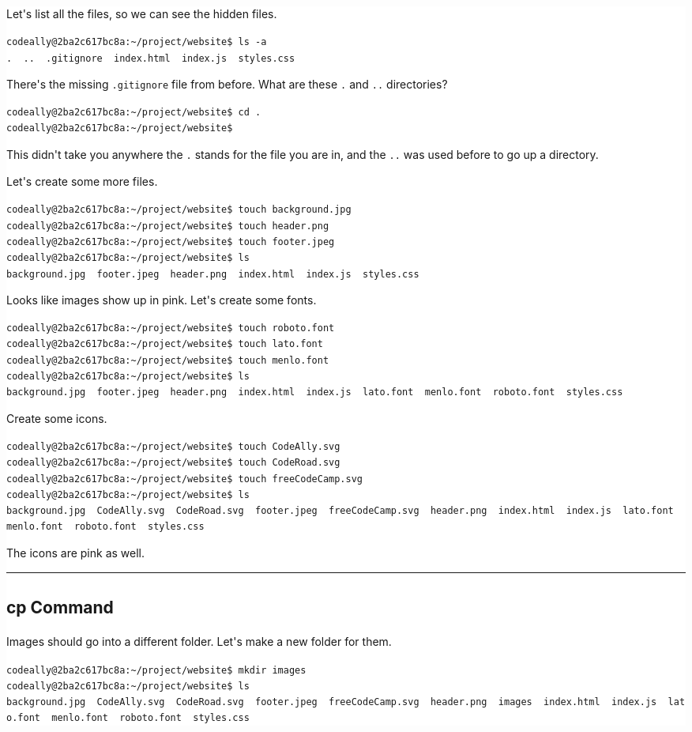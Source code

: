 Let's list all the files, so we can see the hidden files.

```console
codeally@2ba2c617bc8a:~/project/website$ ls -a
.  ..  .gitignore  index.html  index.js  styles.css
```

There's the missing `.gitignore` file from before. What are these `.` and `..` directories?

```console
codeally@2ba2c617bc8a:~/project/website$ cd .
codeally@2ba2c617bc8a:~/project/website$ 
```

This didn't take you anywhere the `.` stands for the file you are in, and the `..` was used before to go up a directory.

Let's create some more files.

```console
codeally@2ba2c617bc8a:~/project/website$ touch background.jpg
codeally@2ba2c617bc8a:~/project/website$ touch header.png
codeally@2ba2c617bc8a:~/project/website$ touch footer.jpeg
codeally@2ba2c617bc8a:~/project/website$ ls
background.jpg  footer.jpeg  header.png  index.html  index.js  styles.css
```

Looks like images show up in pink. Let's create some fonts.

```console
codeally@2ba2c617bc8a:~/project/website$ touch roboto.font
codeally@2ba2c617bc8a:~/project/website$ touch lato.font
codeally@2ba2c617bc8a:~/project/website$ touch menlo.font
codeally@2ba2c617bc8a:~/project/website$ ls
background.jpg  footer.jpeg  header.png  index.html  index.js  lato.font  menlo.font  roboto.font  styles.css
```

Create some icons.

```console
codeally@2ba2c617bc8a:~/project/website$ touch CodeAlly.svg
codeally@2ba2c617bc8a:~/project/website$ touch CodeRoad.svg
codeally@2ba2c617bc8a:~/project/website$ touch freeCodeCamp.svg
codeally@2ba2c617bc8a:~/project/website$ ls
background.jpg  CodeAlly.svg  CodeRoad.svg  footer.jpeg  freeCodeCamp.svg  header.png  index.html  index.js  lato.font  menlo.font  roboto.font  styles.css
```

The icons are pink as well.

---

## cp Command

Images should go into a different folder. Let's make a new folder for them.

```console
codeally@2ba2c617bc8a:~/project/website$ mkdir images
codeally@2ba2c617bc8a:~/project/website$ ls
background.jpg  CodeAlly.svg  CodeRoad.svg  footer.jpeg  freeCodeCamp.svg  header.png  images  index.html  index.js  lato.font  menlo.font  roboto.font  styles.css
```
